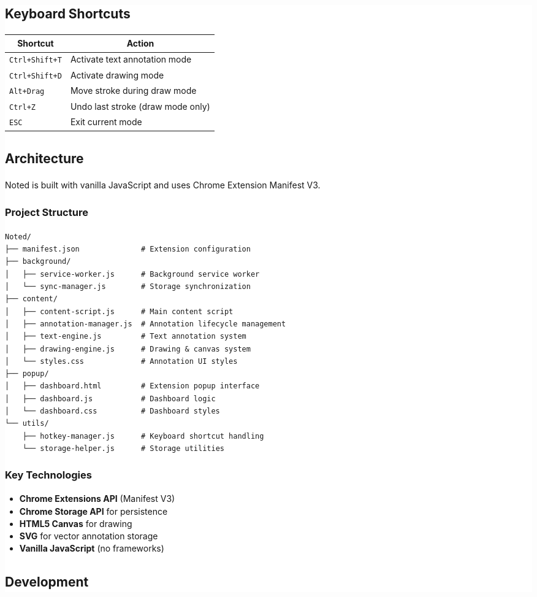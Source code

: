## Keyboard Shortcuts

| Shortcut | Action |
|----------|--------|
| `Ctrl+Shift+T` | Activate text annotation mode |
| `Ctrl+Shift+D` | Activate drawing mode |
| `Alt+Drag` | Move stroke during draw mode |
| `Ctrl+Z` | Undo last stroke (draw mode only) |
| `ESC` | Exit current mode |

## Architecture

Noted is built with vanilla JavaScript and uses Chrome Extension Manifest V3.

### Project Structure

```
Noted/
├── manifest.json              # Extension configuration
├── background/
│   ├── service-worker.js      # Background service worker
│   └── sync-manager.js        # Storage synchronization
├── content/
│   ├── content-script.js      # Main content script
│   ├── annotation-manager.js  # Annotation lifecycle management
│   ├── text-engine.js         # Text annotation system
│   ├── drawing-engine.js      # Drawing & canvas system
│   └── styles.css             # Annotation UI styles
├── popup/
│   ├── dashboard.html         # Extension popup interface
│   ├── dashboard.js           # Dashboard logic
│   └── dashboard.css          # Dashboard styles
└── utils/
    ├── hotkey-manager.js      # Keyboard shortcut handling
    └── storage-helper.js      # Storage utilities
```

### Key Technologies

- **Chrome Extensions API** (Manifest V3)
- **Chrome Storage API** for persistence
- **HTML5 Canvas** for drawing
- **SVG** for vector annotation storage
- **Vanilla JavaScript** (no frameworks)

## Development
